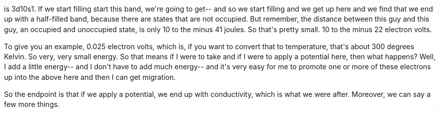   <span m="860190">is</span> <span m="860350">3d10s1.</span> <span m="868660">If</span>
  <span m="868810">we</span> <span m="868930">start</span> <span m="870280">filling</span>
  <span m="872570">start</span> <span m="873090">this</span> <span m="873200">band,</span>
  <span m="874790">we're</span> <span m="874960">going</span> <span m="875090">to</span>
  <span m="875160">get--</span> <span m="879860">and</span> <span m="880070">so</span>
  <span m="880220">we</span> <span m="880330">start</span> <span m="880570">filling</span>
  <span m="884530">and</span> <span m="884810">we</span> <span m="884940">get</span>
  <span m="885190">up</span> <span m="885330">here</span> <span m="886430">and</span>
  <span m="886690">we</span> <span m="886800">find</span> <span m="887750">that</span>
  <span m="887900">we</span> <span m="888040">end</span> <span m="888290">up</span>
  <span m="888630">with</span> <span m="888790">a</span> <span m="888830">half-filled</span>
  <span m="891040">band,</span> <span m="892490">because</span> <span m="892830">there</span>
  <span m="893100">are</span> <span m="893370">states</span> <span m="893890">that</span>
  <span m="894030">are</span> <span m="894100">not</span> <span m="895550">occupied.</span>
  <span m="898540">But</span> <span m="898840">remember,</span> <span m="900010">the</span>
  <span m="900340">distance</span> <span m="901740">between</span> <span m="902120">this</span>
  <span m="902310">guy</span> <span m="902640">and</span> <span m="902780">this</span>
  <span m="902950">guy,</span> <span m="903290">an</span> <span m="903820">occupied</span>
  <span m="904290">and</span> <span m="904410">unoccupied</span> <span m="905050">state,</span>
  <span m="905740">is</span> <span m="905980">only</span> <span m="906400">10</span>
  <span m="906610">to</span> <span m="906680">the</span> <span m="906750">minus</span>
  <span m="906990">41</span> <span m="907400">joules.</span> <span m="909020">So</span>
  <span m="910160">that's</span> <span m="911520">pretty</span> <span m="911720">small.</span>
  <span m="912650">10</span> <span m="912850">to</span> <span m="912930">the</span>
  <span m="912970">minus</span> <span m="913260">22</span> <span m="913790">electron</span>
  <span m="915140">volts.</span></p><p><span m="915980">To</span> <span m="916110">give</span>
  <span m="916320">you</span> <span m="917040">an</span> <span m="917130">example,</span>
  <span m="918480">0.025</span> <span m="919630">electron</span> <span m="920160">volts,</span>
  <span m="920610">which</span> <span m="920930">is,</span> <span m="921210">if</span>
  <span m="921530">you</span> <span m="921740">want</span> <span m="921870">to</span>
  <span m="921930">convert</span> <span m="922260">that</span> <span m="922410">to</span>
  <span m="922500">temperature,</span> <span m="924080">that's</span> <span m="924330">about</span>
  <span m="924760">300</span> <span m="925120">degrees</span> <span m="925700">Kelvin.</span>
  <span m="927160">So</span> <span m="928260">very,</span> <span m="928660">very</span>
  <span m="928870">small</span> <span m="929140">energy.</span> <span m="930350">So</span>
  <span m="930610">that</span> <span m="930830">means</span> <span m="931050">if</span>
  <span m="931170">I</span> <span m="931290">were</span> <span m="931390">to</span>
  <span m="931490">take</span> <span m="931740">and</span> <span m="932010">if</span>
  <span m="932160">I</span> <span m="932250">were</span> <span m="932340">to</span>
  <span m="935330">apply</span> <span m="935580">a</span> <span m="935640">potential</span>
  <span m="936110">here,</span> <span m="938450">then</span> <span m="938730">what</span>
  <span m="938900">happens?</span> <span m="939750">Well,</span> <span m="940510">I</span>
  <span m="940690">add</span> <span m="940940">a</span> <span m="941000">little</span>
  <span m="941180">energy--</span> <span m="941570">and</span> <span m="941700">I</span>
  <span m="941770">don't</span> <span m="941960">have</span> <span m="942070">to</span>
  <span m="942200">add</span> <span m="942370">much</span> <span m="942620">energy--</span>
  <span m="943250">and</span> <span m="943550">it's</span> <span m="943660">very</span>
  <span m="944010">easy</span> <span m="944380">for</span> <span m="944510">me</span>
  <span m="944640">to</span> <span m="944740">promote</span> <span m="947060">one</span>
  <span m="947320">or</span> <span m="947390">more</span> <span m="947740">of</span>
  <span m="947920">these</span> <span m="948120">electrons</span> <span m="948640">up</span>
  <span m="948890">into</span> <span m="949230">the</span> <span m="950410">above</span>
  <span m="950800">here</span> <span m="951290">and</span> <span m="951600">then</span>
  <span m="951770">I</span> <span m="951880">can</span> <span m="952100">get</span>
  <span m="954290">migration.</span></p><p><span m="955560">So</span> <span m="956340">the</span>
  <span m="956490">endpoint</span> <span m="957460">is</span> <span m="957950">that</span>
  <span m="958470">if</span> <span m="958630">we</span> <span m="958720">apply</span>
  <span m="958880">a</span> <span m="959040">potential,</span> <span m="959660">we</span>
  <span m="959800">end</span> <span m="960030">up</span> <span m="960200">with</span>
  <span m="965030">conductivity,</span> <span m="965890">which</span> <span m="966080">is</span>
  <span m="966180">what</span> <span m="966310">we</span> <span m="966440">were</span>
  <span m="968640">after.</span> <span m="969830">Moreover,</span> <span m="970370">we</span>
  <span m="970490">can</span> <span m="970630">say</span> <span m="970810">a</span>
  <span m="970880">few</span> <span m="971060">more</span> <span m="971290">things.</span>